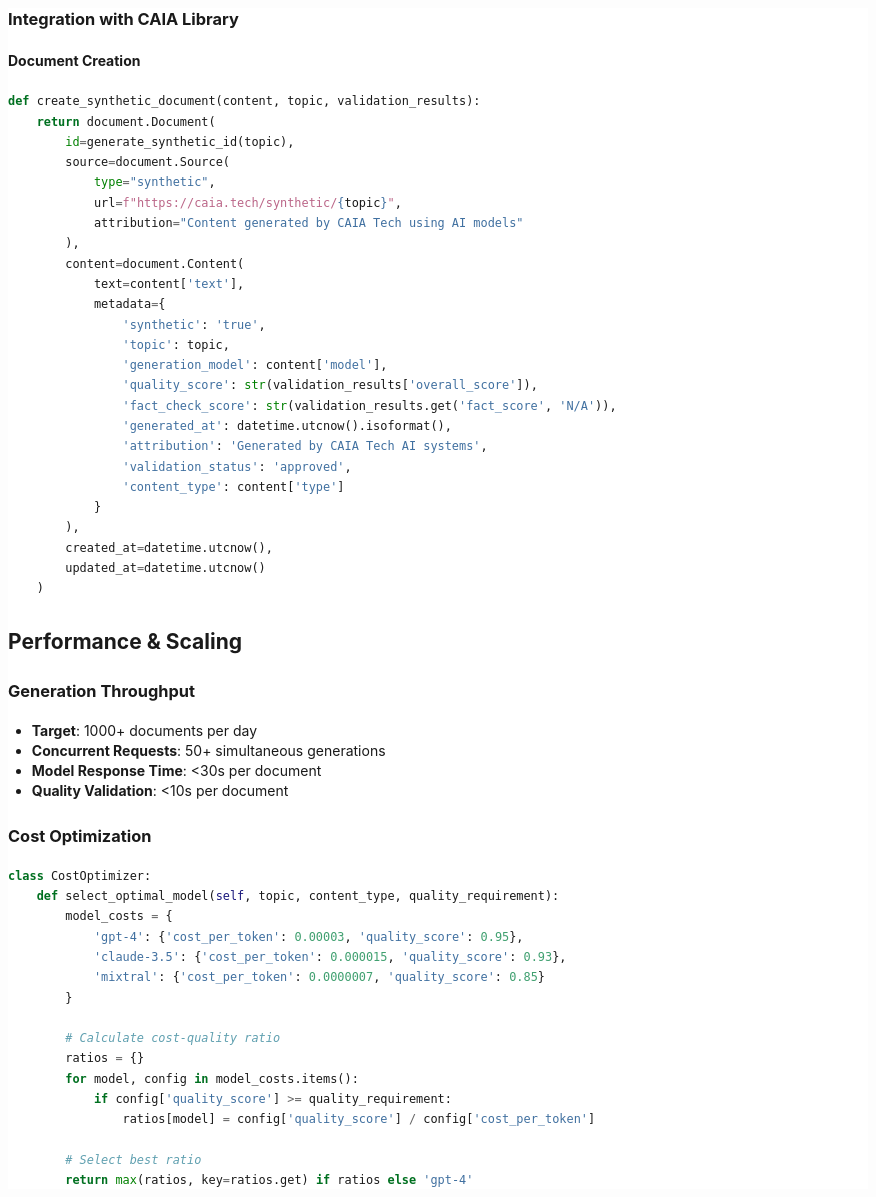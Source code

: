 
### Integration with CAIA Library

#### Document Creation
```python
def create_synthetic_document(content, topic, validation_results):
    return document.Document(
        id=generate_synthetic_id(topic),
        source=document.Source(
            type="synthetic",
            url=f"https://caia.tech/synthetic/{topic}",
            attribution="Content generated by CAIA Tech using AI models"
        ),
        content=document.Content(
            text=content['text'],
            metadata={
                'synthetic': 'true',
                'topic': topic,
                'generation_model': content['model'],
                'quality_score': str(validation_results['overall_score']),
                'fact_check_score': str(validation_results.get('fact_score', 'N/A')),
                'generated_at': datetime.utcnow().isoformat(),
                'attribution': 'Generated by CAIA Tech AI systems',
                'validation_status': 'approved',
                'content_type': content['type']
            }
        ),
        created_at=datetime.utcnow(),
        updated_at=datetime.utcnow()
    )
```

## Performance & Scaling

### Generation Throughput
- **Target**: 1000+ documents per day
- **Concurrent Requests**: 50+ simultaneous generations
- **Model Response Time**: <30s per document
- **Quality Validation**: <10s per document

### Cost Optimization
```python
class CostOptimizer:
    def select_optimal_model(self, topic, content_type, quality_requirement):
        model_costs = {
            'gpt-4': {'cost_per_token': 0.00003, 'quality_score': 0.95},
            'claude-3.5': {'cost_per_token': 0.000015, 'quality_score': 0.93},
            'mixtral': {'cost_per_token': 0.0000007, 'quality_score': 0.85}
        }
        
        # Calculate cost-quality ratio
        ratios = {}
        for model, config in model_costs.items():
            if config['quality_score'] >= quality_requirement:
                ratios[model] = config['quality_score'] / config['cost_per_token']
        
        # Select best ratio
        return max(ratios, key=ratios.get) if ratios else 'gpt-4'
```
